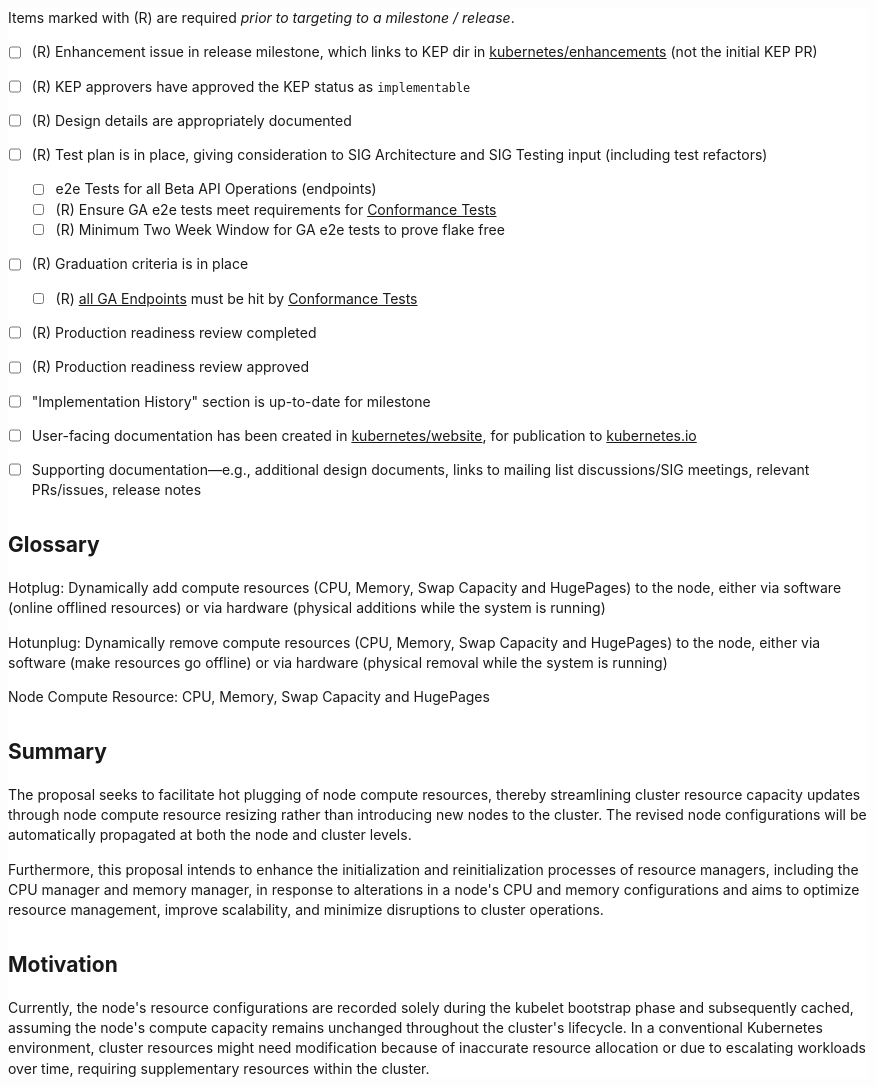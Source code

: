 Items marked with (R) are required *prior to targeting to a milestone / release*.

- [ ] (R) Enhancement issue in release milestone, which links to KEP dir in [kubernetes/enhancements] (not the initial KEP PR)
- [ ] (R) KEP approvers have approved the KEP status as `implementable`
- [ ] (R) Design details are appropriately documented
- [ ] (R) Test plan is in place, giving consideration to SIG Architecture and SIG Testing input (including test refactors)
    - [ ] e2e Tests for all Beta API Operations (endpoints)
    - [ ] (R) Ensure GA e2e tests meet requirements for [Conformance Tests](https://github.com/kubernetes/community/blob/master/contributors/devel/sig-architecture/conformance-tests.md)
    - [ ] (R) Minimum Two Week Window for GA e2e tests to prove flake free
- [ ] (R) Graduation criteria is in place
    - [ ] (R) [all GA Endpoints](https://github.com/kubernetes/community/pull/1806) must be hit by [Conformance Tests](https://github.com/kubernetes/community/blob/master/contributors/devel/sig-architecture/conformance-tests.md)
- [ ] (R) Production readiness review completed
- [ ] (R) Production readiness review approved
- [ ] "Implementation History" section is up-to-date for milestone
- [ ] User-facing documentation has been created in [kubernetes/website], for publication to [kubernetes.io]
- [ ] Supporting documentation—e.g., additional design documents, links to mailing list discussions/SIG meetings, relevant PRs/issues, release notes



[kubernetes.io]: https://kubernetes.io/
[kubernetes/enhancements]: https://git.k8s.io/enhancements
[kubernetes/kubernetes]: https://git.k8s.io/kubernetes
[kubernetes/website]: https://git.k8s.io/website

## Glossary

Hotplug: Dynamically add compute resources (CPU, Memory, Swap Capacity and HugePages) to the node, either via software (online offlined resources) or via hardware (physical additions while the system is running)

Hotunplug: Dynamically remove compute resources (CPU, Memory, Swap Capacity and HugePages) to the node, either via software (make resources go offline) or via hardware (physical removal while the system is running)

Node Compute Resource: CPU, Memory, Swap Capacity and HugePages

## Summary

The proposal seeks to facilitate hot plugging of node compute resources, thereby streamlining cluster resource capacity updates through node compute resource resizing rather than introducing new nodes to the cluster.
The revised node configurations will be automatically propagated at both the node and cluster levels.

Furthermore, this proposal intends to enhance the initialization and reinitialization processes of resource managers, including the CPU manager and memory manager, in response to alterations in a node's CPU and memory configurations and 
aims to optimize resource management, improve scalability, and minimize disruptions to cluster operations.

## Motivation
Currently, the node's resource configurations are recorded solely during the kubelet bootstrap phase and subsequently cached, assuming the node's compute capacity remains unchanged throughout the cluster's lifecycle.
In a conventional Kubernetes environment, cluster resources might need modification because of inaccurate resource allocation or due to escalating workloads over time, requiring supplementary resources within the cluster.
